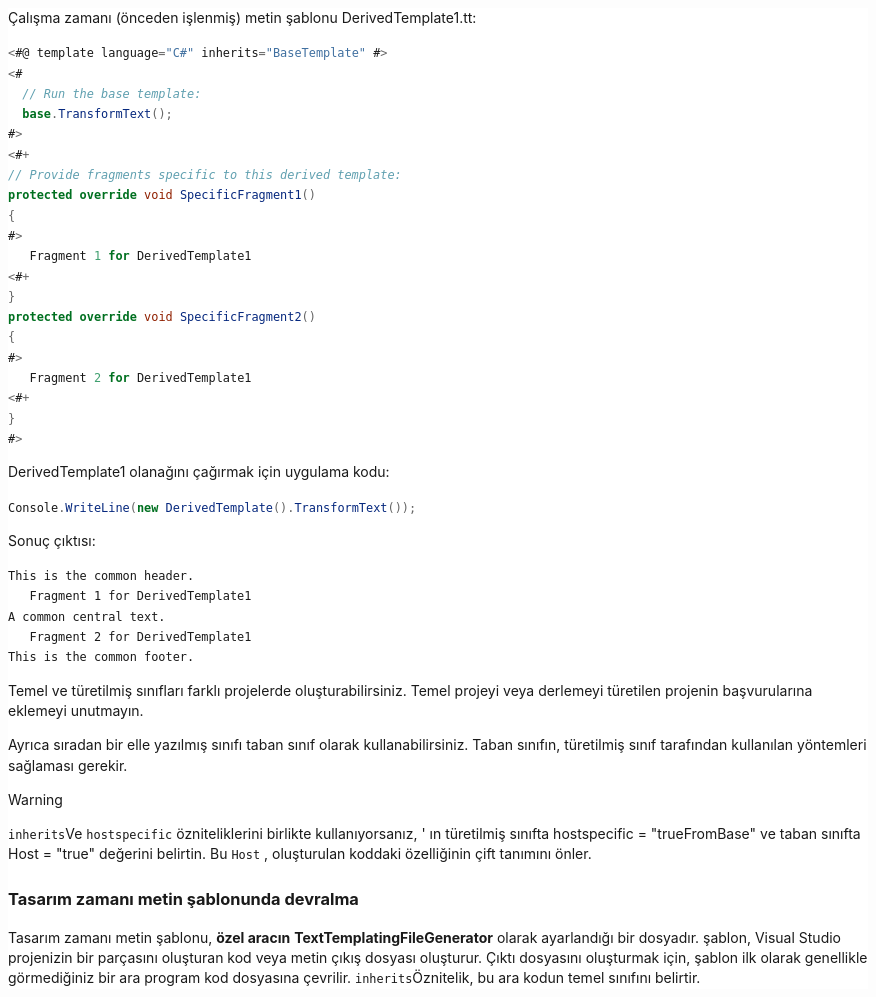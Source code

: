 Çalışma zamanı (önceden işlenmiş) metin şablonu DerivedTemplate1.tt:

```csharp
<#@ template language="C#" inherits="BaseTemplate" #>
<#
  // Run the base template:
  base.TransformText();
#>
<#+
// Provide fragments specific to this derived template:
protected override void SpecificFragment1()
{
#>
   Fragment 1 for DerivedTemplate1
<#+
}
protected override void SpecificFragment2()
{
#>
   Fragment 2 for DerivedTemplate1
<#+
}
#>
```

DerivedTemplate1 olanağını çağırmak için uygulama kodu:

```csharp
Console.WriteLine(new DerivedTemplate().TransformText());
```

Sonuç çıktısı:

```
This is the common header.
   Fragment 1 for DerivedTemplate1
A common central text.
   Fragment 2 for DerivedTemplate1
This is the common footer.
```

Temel ve türetilmiş sınıfları farklı projelerde oluşturabilirsiniz. Temel projeyi veya derlemeyi türetilen projenin başvurularına eklemeyi unutmayın.

Ayrıca sıradan bir elle yazılmış sınıfı taban sınıf olarak kullanabilirsiniz. Taban sınıfın, türetilmiş sınıf tarafından kullanılan yöntemleri sağlaması gerekir.

> [!WARNING]
> `inherits`Ve `hostspecific` özniteliklerini birlikte kullanıyorsanız, ' ın türetilmiş sınıfta hostspecific = "trueFromBase" ve taban sınıfta Host = "true" değerini belirtin. Bu `Host` , oluşturulan koddaki özelliğinin çift tanımını önler.

### <a name="inheritance-in-a-design-time-text-template"></a>Tasarım zamanı metin şablonunda devralma

Tasarım zamanı metin şablonu, **özel aracın** **TextTemplatingFileGenerator** olarak ayarlandığı bir dosyadır. şablon, Visual Studio projenizin bir parçasını oluşturan kod veya metin çıkış dosyası oluşturur. Çıktı dosyasını oluşturmak için, şablon ilk olarak genellikle görmediğiniz bir ara program kod dosyasına çevrilir. `inherits`Öznitelik, bu ara kodun temel sınıfını belirtir.
